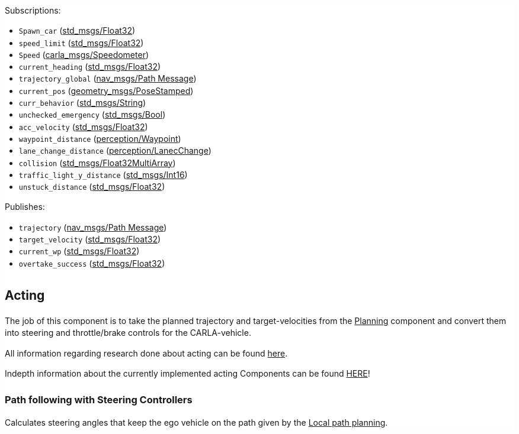 Subscriptions:

- ```Spawn_car``` ([std_msgs/Float32](https://docs.ros.org/en/api/std_msgs/html/msg/Float32.html))
- ```speed_limit``` ([std_msgs/Float32](https://docs.ros.org/en/api/std_msgs/html/msg/Float32.html))
- ```Speed``` ([carla_msgs/Speedometer](https://docs.ros.org/en/api/std_msgs/html/msg/Float32.html))
- ```current_heading``` ([std_msgs/Float32](https://docs.ros.org/en/api/std_msgs/html/msg/Float32.html))
- ```trajectory_global``` ([nav_msgs/Path Message](http://docs.ros.org/en/noetic/api/nav_msgs/html/msg/Path.html))
- ```current_pos``` ([geometry_msgs/PoseStamped](http://docs.ros.org/en/noetic/api/geometry_msgs/html/msg/PoseStamped.html))
- ```curr_behavior``` ([std_msgs/String](https://docs.ros.org/en/api/std_msgs/html/msg/String.html))
- ```unchecked_emergency``` ([std_msgs/Bool](https://docs.ros.org/en/api/std_msgs/html/msg/Bool.html))
- ```acc_velocity``` ([std_msgs/Float32](https://docs.ros.org/en/api/std_msgs/html/msg/Float32.html))
- ```waypoint_distance``` ([perception/Waypoint](../../code/perception/msg/Waypoint.msg))
- ```lane_change_distance``` ([perception/LanecChange](../../code/perception/msg/LaneChange.msg))
- ```collision``` ([std_msgs/Float32MultiArray](https://docs.ros.org/en/api/std_msgs/html/msg/Float32MultiArray.html))
- ```traffic_light_y_distance``` ([std_msgs/Int16](https://docs.ros.org/en/api/std_msgs/html/msg/Int16.html))
- ```unstuck_distance``` ([std_msgs/Float32](https://docs.ros.org/en/api/std_msgs/html/msg/Float32.html))

Publishes:

- ```trajectory``` ([nav_msgs/Path Message](http://docs.ros.org/en/noetic/api/nav_msgs/html/msg/Path.html))
- ```target_velocity``` ([std_msgs/Float32](https://docs.ros.org/en/api/std_msgs/html/msg/Float32.html))
- ```current_wp``` ([std_msgs/Float32](https://docs.ros.org/en/api/std_msgs/html/msg/Float32.html))
- ```overtake_success``` ([std_msgs/Float32](https://docs.ros.org/en/api/std_msgs/html/msg/Float32.html))

## Acting

The job of this component is to take the planned trajectory and target-velocities from the [Planning](#Planning) component and convert them into steering and throttle/brake controls for the CARLA-vehicle.

All information regarding research done about acting can be found [here](../research/acting/README.md).

Indepth information about the currently implemented acting Components can be found [HERE](../acting/README.md)!

### Path following with Steering Controllers

Calculates steering angles that keep the ego vehicle on the path given by
the [Local path planning](#Local-path-planning).
